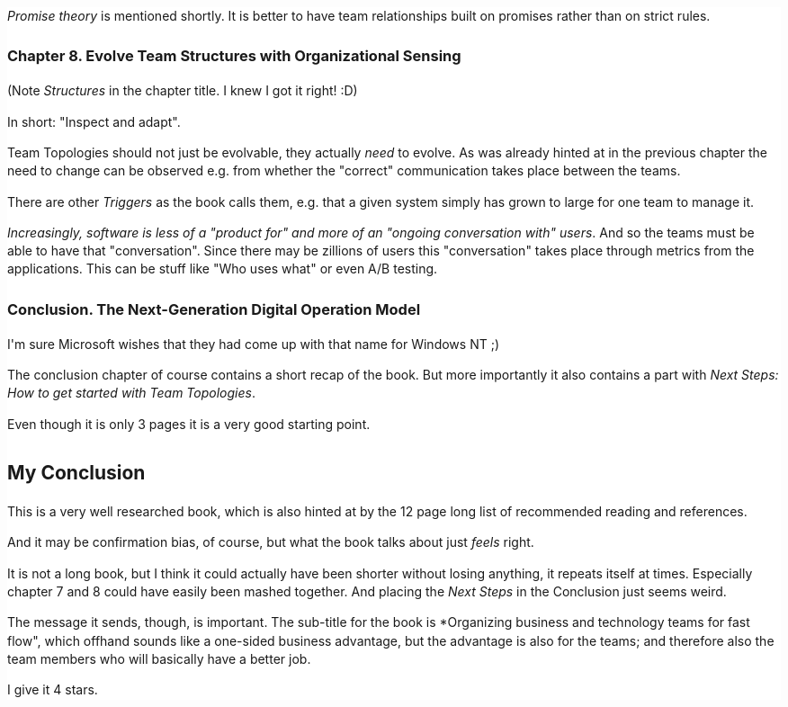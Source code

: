 *Promise theory* is mentioned shortly. It is better to have 
team relationships built on promises rather than on strict rules.

### Chapter 8. Evolve Team Structures with Organizational Sensing

(Note *Structures* in the chapter title. I knew I got it right! :D)

In short: "Inspect and adapt". 

Team Topologies should not just be evolvable, they actually *need*
to evolve. As was already hinted at in the previous chapter
the need to change can be observed e.g. from whether the "correct"
communication takes place between the teams.

There are other *Triggers* as the book calls them, e.g. 
that a given system simply has grown to large for one team to
manage it.

*Increasingly, software is less of a "product for" and more of
an "ongoing conversation with" users*. And so the teams must
be able to have that "conversation". Since there may be zillions
of users this "conversation" takes place through metrics from
the applications. This can be stuff like "Who uses what" or
even A/B testing.

### Conclusion. The Next-Generation Digital Operation Model

I'm sure Microsoft wishes that they had come up with that name for
Windows NT ;)

The conclusion chapter of course contains a short recap of the 
book. But more importantly it also contains a part with
*Next Steps: How to get started with Team Topologies*.

Even though it is only 3 pages it is a very good starting point.

## My Conclusion

This is a very well researched book, which is also hinted at by the 12 page long list of recommended reading and references.

And it may be confirmation bias, of course, but what the book talks about
just *feels* right. 

It is not a long book, but I think it could actually have been shorter
without losing anything, it repeats itself at times. Especially chapter
7 and 8 could have easily been mashed together. And placing the 
*Next Steps* in the Conclusion just seems weird.

The message it sends, though, is important. The sub-title for the book is
*Organizing business and technology teams for fast flow", which offhand
sounds like a one-sided business advantage, but the advantage is also
for the teams; and therefore also the team members who will basically
have a better job.

I give it 4 stars.